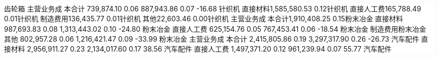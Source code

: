 齿轮箱
主营业务成
本合计
739,874.10
0.06
887,943.86
0.07
-16.68
针织机
直接材料1,585,580.53
0.12针织机
直接人工费165,788.49
0.01针织机
制造费用136,435.77
0.01针织机
其他22,603.46
0.00针织机
主营业务成
本合计1,910,408.25
0.15粉末冶金
直接材料
987,693.83
0.08
1,313,443.02
0.10
-24.80
粉末冶金
直接人工费
625,154.76
0.05
767,453.41
0.06
-18.54
粉末冶金
制造费用粉末冶金
其他
802,957.28
0.06
1,216,421.47
0.09
-33.99
粉末冶金
主营业务成
本合计
2,415,805.86
0.19
3,297,317.90
0.26
-26.73
汽车配件
直接材料
2,956,911.27
0.23
2,134,017.60
0.17
38.56
汽车配件
直接人工费
1,497,371.20
0.12
961,239.94
0.07
55.77
汽车配件